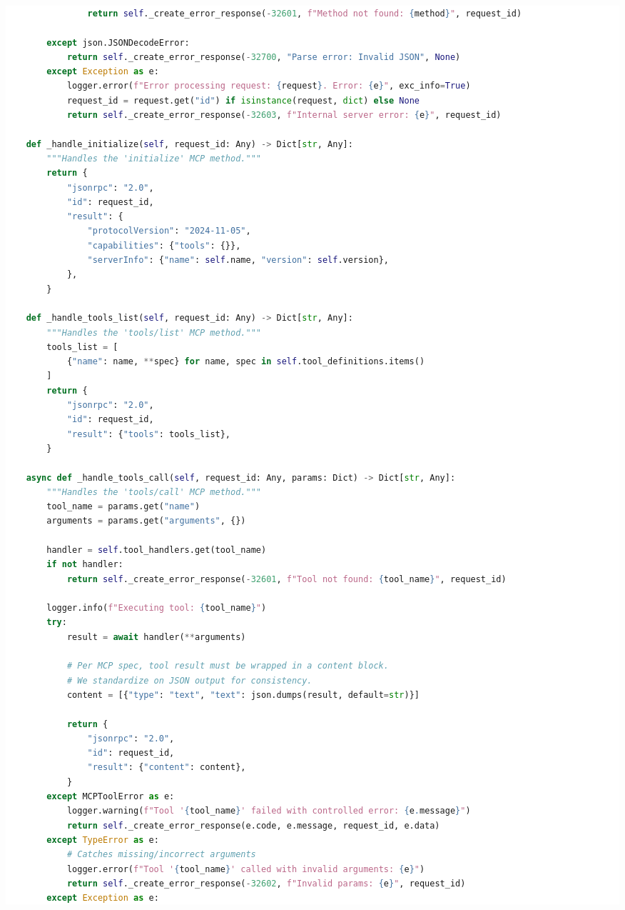 ```python
                return self._create_error_response(-32601, f"Method not found: {method}", request_id)

        except json.JSONDecodeError:
            return self._create_error_response(-32700, "Parse error: Invalid JSON", None)
        except Exception as e:
            logger.error(f"Error processing request: {request}. Error: {e}", exc_info=True)
            request_id = request.get("id") if isinstance(request, dict) else None
            return self._create_error_response(-32603, f"Internal server error: {e}", request_id)

    def _handle_initialize(self, request_id: Any) -> Dict[str, Any]:
        """Handles the 'initialize' MCP method."""
        return {
            "jsonrpc": "2.0",
            "id": request_id,
            "result": {
                "protocolVersion": "2024-11-05",
                "capabilities": {"tools": {}},
                "serverInfo": {"name": self.name, "version": self.version},
            },
        }

    def _handle_tools_list(self, request_id: Any) -> Dict[str, Any]:
        """Handles the 'tools/list' MCP method."""
        tools_list = [
            {"name": name, **spec} for name, spec in self.tool_definitions.items()
        ]
        return {
            "jsonrpc": "2.0",
            "id": request_id,
            "result": {"tools": tools_list},
        }

    async def _handle_tools_call(self, request_id: Any, params: Dict) -> Dict[str, Any]:
        """Handles the 'tools/call' MCP method."""
        tool_name = params.get("name")
        arguments = params.get("arguments", {})

        handler = self.tool_handlers.get(tool_name)
        if not handler:
            return self._create_error_response(-32601, f"Tool not found: {tool_name}", request_id)
        
        logger.info(f"Executing tool: {tool_name}")
        try:
            result = await handler(**arguments)
            
            # Per MCP spec, tool result must be wrapped in a content block.
            # We standardize on JSON output for consistency.
            content = [{"type": "text", "text": json.dumps(result, default=str)}]
            
            return {
                "jsonrpc": "2.0",
                "id": request_id,
                "result": {"content": content},
            }
        except MCPToolError as e:
            logger.warning(f"Tool '{tool_name}' failed with controlled error: {e.message}")
            return self._create_error_response(e.code, e.message, request_id, e.data)
        except TypeError as e:
            # Catches missing/incorrect arguments
            logger.error(f"Tool '{tool_name}' called with invalid arguments: {e}")
            return self._create_error_response(-32602, f"Invalid params: {e}", request_id)
        except Exception as e:
```